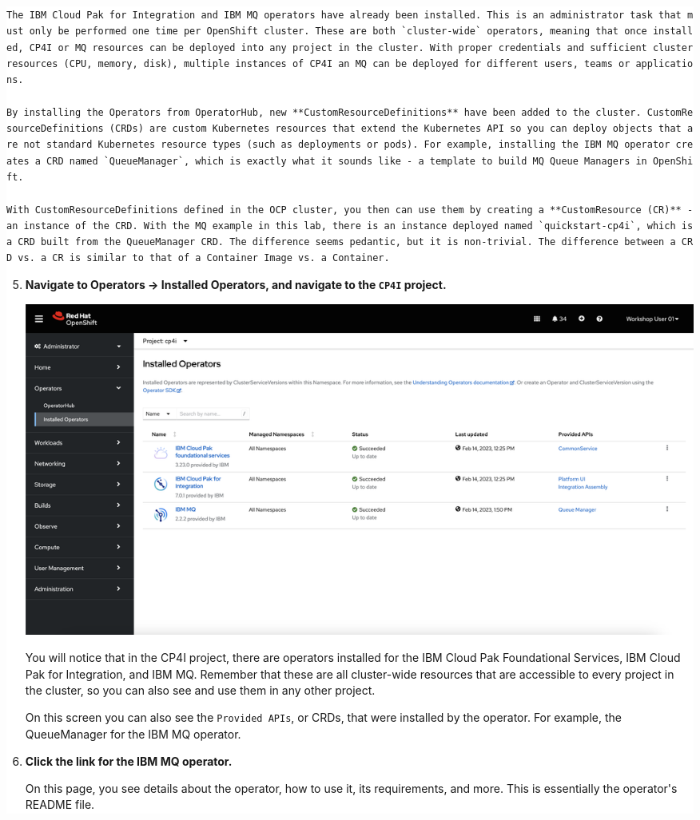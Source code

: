     The IBM Cloud Pak for Integration and IBM MQ operators have already been installed. This is an administrator task that must only be performed one time per OpenShift cluster. These are both `cluster-wide` operators, meaning that once installed, CP4I or MQ resources can be deployed into any project in the cluster. With proper credentials and sufficient cluster resources (CPU, memory, disk), multiple instances of CP4I an MQ can be deployed for different users, teams or applications.

    By installing the Operators from OperatorHub, new **CustomResourceDefinitions** have been added to the cluster. CustomResourceDefinitions (CRDs) are custom Kubernetes resources that extend the Kubernetes API so you can deploy objects that are not standard Kubernetes resource types (such as deployments or pods). For example, installing the IBM MQ operator creates a CRD named `QueueManager`, which is exactly what it sounds like - a template to build MQ Queue Managers in OpenShift. 

    With CustomResourceDefinitions defined in the OCP cluster, you then can use them by creating a **CustomResource (CR)** - an instance of the CRD. With the MQ example in this lab, there is an instance deployed named `quickstart-cp4i`, which is a CRD built from the QueueManager CRD. The difference seems pedantic, but it is non-trivial. The difference between a CRD vs. a CR is similar to that of a Container Image vs. a Container.

5. **Navigate to Operators -> Installed Operators, and navigate to the `CP4I` project.**

    ![cp4i-installedoperators](images/cp4i-installedoperators.png)

    You will notice that in the CP4I project, there are operators installed for the IBM Cloud Pak Foundational Services, IBM Cloud Pak for Integration, and IBM MQ. Remember that these are all cluster-wide resources that are accessible to every project in the cluster, so you can also see and use them in any other project.

    On this screen you can also see the `Provided APIs`, or CRDs, that were installed by the operator. For example, the QueueManager for the IBM MQ operator.

6. **Click the link for the IBM MQ operator.**

    On this page, you see details about the operator, how to use it, its requirements, and more. This is essentially the operator's README file.
